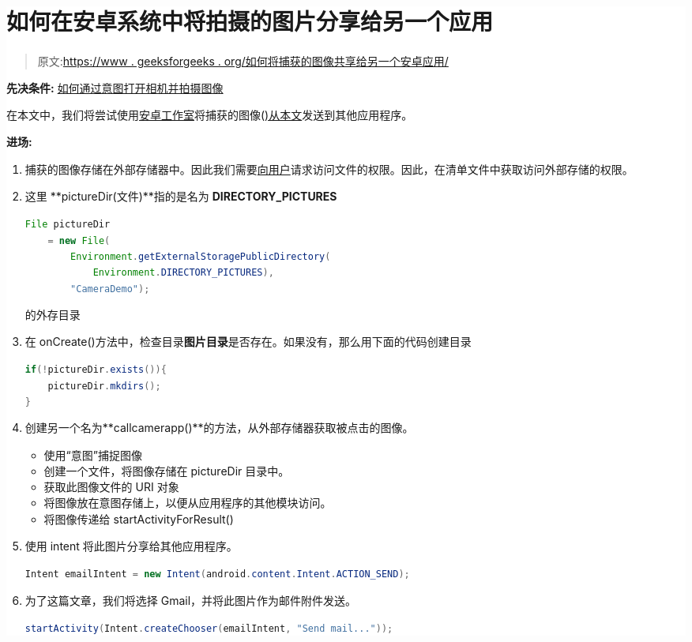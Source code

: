# 如何在安卓系统中将拍摄的图片分享给另一个应用

> 原文:[https://www . geeksforgeeks . org/如何将捕获的图像共享给另一个安卓应用/](https://www.geeksforgeeks.org/how-to-share-a-captured-image-to-another-app-in-android/)

**先决条件:** [如何通过意图打开相机并拍摄图像](https://www.geeksforgeeks.org/android-how-to-open-camera-through-intent-and-display-captured-image/)

在本文中，我们将尝试使用[安卓工作室](https://www.geeksforgeeks.org/guide-to-install-and-set-up-android-studio/)将捕获的图像([)从本文](https://www.geeksforgeeks.org/android-how-to-open-camera-through-intent-and-display-captured-image/)发送到其他应用程序。

**进场:**

1.  捕获的图像存储在外部存储器中。因此我们需要[向用户](https://www.geeksforgeeks.org/android-how-to-request-permissions-in-android-application/)请求访问文件的权限。因此，在清单文件中获取访问外部存储的权限。
2.  这里 **pictureDir(文件)**指的是名为 **DIRECTORY_PICTURES**

    ```java
    File pictureDir
        = new File(
            Environment.getExternalStoragePublicDirectory(
                Environment.DIRECTORY_PICTURES),
            "CameraDemo");

    ```

    的外存目录
3.  在 onCreate()方法中，检查目录**图片目录**是否存在。如果没有，那么用下面的代码创建目录

    ```java
    if(!pictureDir.exists()){
        pictureDir.mkdirs();
    }

    ```

4.  创建另一个名为**callcamerapp()**的方法，从外部存储器获取被点击的图像。
    *   使用“意图”捕捉图像
    *   创建一个文件，将图像存储在 pictureDir 目录中。
    *   获取此图像文件的 URI 对象
    *   将图像放在意图存储上，以便从应用程序的其他模块访问。
    *   将图像传递给 startActivityForResult()
5.  使用 intent 将此图片分享给其他应用程序。

    ```java
    Intent emailIntent = new Intent(android.content.Intent.ACTION_SEND);

    ```

6.  为了这篇文章，我们将选择 Gmail，并将此图片作为邮件附件发送。

    ```java
    startActivity(Intent.createChooser(emailIntent, "Send mail..."));

    ```
